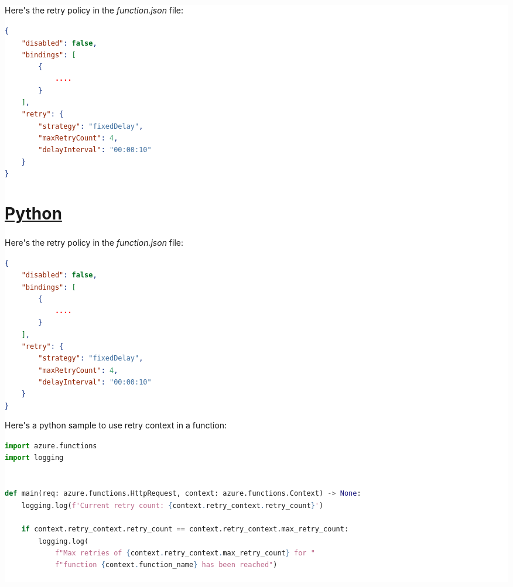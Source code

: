 Here's the retry policy in the *function.json* file:


```json
{
    "disabled": false,
    "bindings": [
        {
            ....
        }
    ],
    "retry": {
        "strategy": "fixedDelay",
        "maxRetryCount": 4,
        "delayInterval": "00:00:10"
    }
}
```

# [Python](#tab/python)

Here's the retry policy in the *function.json* file:

```json
{
    "disabled": false,
    "bindings": [
        {
            ....
        }
    ],
    "retry": {
        "strategy": "fixedDelay",
        "maxRetryCount": 4,
        "delayInterval": "00:00:10"
    }
}
```

Here's a python sample to use retry context in a function:

```Python
import azure.functions
import logging


def main(req: azure.functions.HttpRequest, context: azure.functions.Context) -> None:
    logging.log(f'Current retry count: {context.retry_context.retry_count}')
    
    if context.retry_context.retry_count == context.retry_context.max_retry_count:
        logging.log(
            f"Max retries of {context.retry_context.max_retry_count} for "
            f"function {context.function_name} has been reached")
   
```
